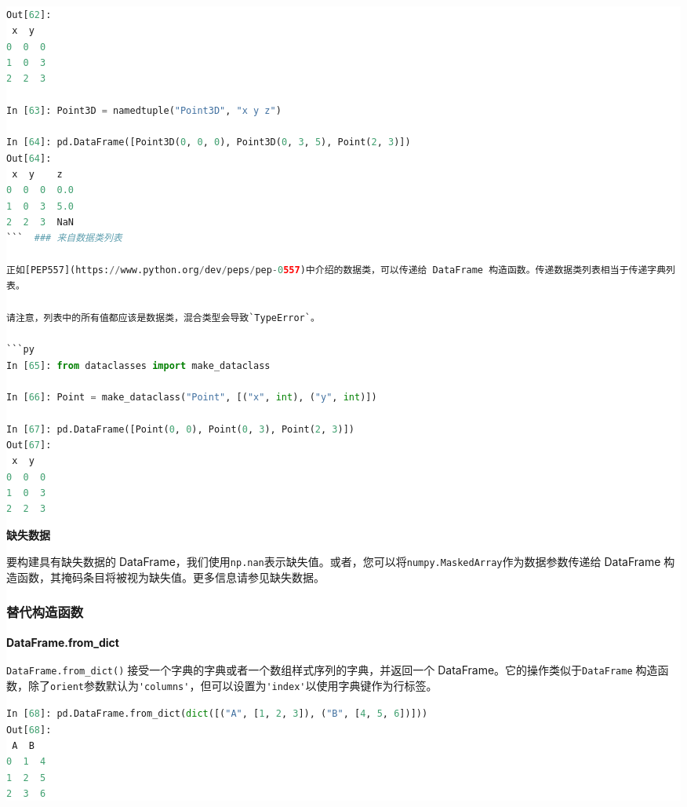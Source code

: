 ```py
Out[62]: 
 x  y
0  0  0
1  0  3
2  2  3

In [63]: Point3D = namedtuple("Point3D", "x y z")

In [64]: pd.DataFrame([Point3D(0, 0, 0), Point3D(0, 3, 5), Point(2, 3)])
Out[64]: 
 x  y    z
0  0  0  0.0
1  0  3  5.0
2  2  3  NaN 
```  ### 来自数据类列表

正如[PEP557](https://www.python.org/dev/peps/pep-0557)中介绍的数据类，可以传递给 DataFrame 构造函数。传递数据类列表相当于传递字典列表。

请注意，列表中的所有值都应该是数据类，混合类型会导致`TypeError`。

```py
In [65]: from dataclasses import make_dataclass

In [66]: Point = make_dataclass("Point", [("x", int), ("y", int)])

In [67]: pd.DataFrame([Point(0, 0), Point(0, 3), Point(2, 3)])
Out[67]: 
 x  y
0  0  0
1  0  3
2  2  3 
```

**缺失数据**

要构建具有缺失数据的 DataFrame，我们使用`np.nan`表示缺失值。或者，您可以将`numpy.MaskedArray`作为数据参数传递给 DataFrame 构造函数，其掩码条目将被视为缺失值。更多信息请参见缺失数据。

### 替代构造函数

**DataFrame.from_dict**

`DataFrame.from_dict()` 接受一个字典的字典或者一个数组样式序列的字典，并返回一个 DataFrame。它的操作类似于`DataFrame` 构造函数，除了`orient`参数默认为`'columns'`，但可以设置为`'index'`以使用字典键作为行标签。

```py
In [68]: pd.DataFrame.from_dict(dict([("A", [1, 2, 3]), ("B", [4, 5, 6])]))
Out[68]: 
 A  B
0  1  4
1  2  5
2  3  6 
```

